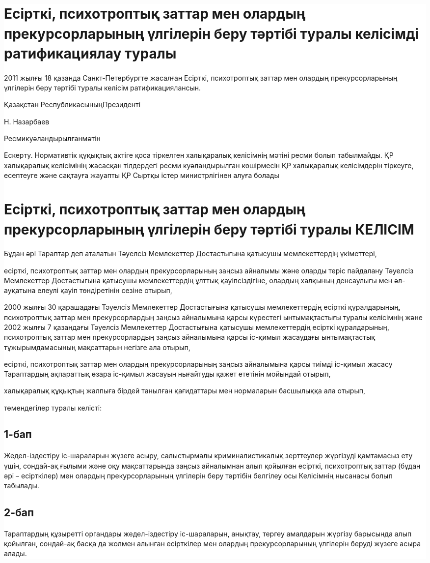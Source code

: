 # Есірткі, психотроптық заттар мен олардың прекурсорларының үлгілерін беру тәртібі туралы келісімді ратификациялау туралы

2011 жылғы 18 қазанда Санкт-Петербургте жасалған Есірткі, психотроптық заттар мен олардың прекурсорларының үлгілерін беру тәртібі туралы келісім ратификациялансын.

Қа­зақ­стан Рес­пуб­ли­ка­сы­ныңПре­зи­ден­ті

Н. На­зар­ба­ев

Ресмикуәландырылғанмәтін

Ескерту. Нормативтік құқықтық актіге қоса тіркелген халықаралық келісімнің мәтіні ресми болып табылмайды. ҚР халықаралық келісімінің жасасқан тілдердегі ресми куәландырылған көшірмесін ҚР халықаралық келісімдерін тіркеуге, есептеуге және сақтауға жауапты ҚР Сыртқы істер министрлігінен алуға болады

# Есірткі, психотроптық заттар мен олардың прекурсорларының үлгілерін беру тәртібі туралы КЕЛІСІМ

Бұдан әрі Тараптар деп аталатын Тәуелсіз Мемлекеттер Достастығына қатысушы мемлекеттердің үкіметтері,

есірткі, психотроптық заттар мен олардың прекурсорларының заңсыз айналымы және оларды теріс пайдалану Тәуелсіз Мемлекеттер Достастығына қатысушы мемлекеттердің ұлттық қауіпсіздігіне, олардың халқының денсаулығы мен әл-ауқатына елеулі қауіп төндіретінін сезіне отырып,

2000 жылғы 30 қарашадағы Тәуелсіз Мемлекеттер Достастығына қатысушы мемлекеттердің есірткі құралдарының, психотроптық заттар мен прекурсорлардың заңсыз айналымына қарсы күрестегі ынтымақтастығы туралы келісімнің және 2002 жылғы 7 қазандағы Тәуелсіз Мемлекеттер Достастығына қатысушы мемлекеттердің есірткі құралдарының, психотроптық заттар мен прекурсорлардың заңсыз айналымына қарсы іс-қимыл жасаудағы ынтымақтастық тұжырымдамасының мақсаттарын негізге ала отырып,

есірткі, психотроптық заттар мен олардың прекурсорларының заңсыз айналымына қарсы тиімді іс-қимыл жасасу Тараптардың ақпараттық өзара іс-қимыл жасауын нығайтуды қажет ететінін мойындай отырып,

халықаралық құқықтың жалпыға бірдей танылған қағидаттары мен нормаларын басшылыққа ала отырып,

төмендегілер туралы келісті:

## 1-бап

Жедел-іздестіру іс-шараларын жүзеге асыру, салыстырмалы криминалистикалық зерттеулер жүргізуді қамтамасыз ету үшін, сондай-ақ ғылыми және оқу мақсаттарында заңсыз айналымнан алып қойылған есірткі, психотроптық заттар (бұдан әрі – есірткілер) мен олардың прекурсорларының үлгілерін беру тәртібін белгілеу осы Келісімнің нысанасы болып табылады.

## 2-бап

Тараптардың құзыретті органдары жедел-іздестіру іс-шараларын, анықтау, тергеу амалдарын жүргізу барысында алып қойылған, сондай-ақ басқа да жолмен алынған есірткілер мен олардың прекурсорларының үлгілерін беруді жүзеге асыра алады.
